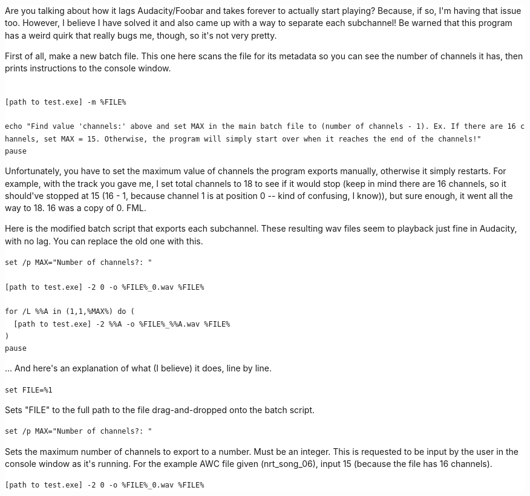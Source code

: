 Are you talking about how it lags Audacity/Foobar and takes forever to actually start playing? Because, if so, I'm having that issue too. However, I believe I have solved it and also came up with a way to separate each subchannel! Be warned that this program has a weird quirk that really bugs me, though, so it's not very pretty.

First of all, make a new batch file. This one here scans the file for its metadata so you can see the number of channels it has, then prints instructions to the console window.

```

[path to test.exe] -m %FILE%

echo "Find value 'channels:' above and set MAX in the main batch file to (number of channels - 1). Ex. If there are 16 channels, set MAX = 15. Otherwise, the program will simply start over when it reaches the end of the channels!"
pause
```


Unfortunately, you have to set the maximum value of channels the program exports manually, otherwise it simply restarts. For example, with the track you gave me, I set total channels to 18 to see if it would stop (keep in mind there are 16 channels, so it should've stopped at 15 (16 - 1, because channel 1 is at position 0 -- kind of confusing, I know)), but sure enough, it went all the way to 18. 16 was a copy of 0. FML.   

Here is the modified batch script that exports each subchannel. These resulting wav files seem to playback just fine in Audacity, with no lag. You can replace the old one with this.

```
set /p MAX="Number of channels?: "

[path to test.exe] -2 0 -o %FILE%_0.wav %FILE%

for /L %%A in (1,1,%MAX%) do (
  [path to test.exe] -2 %%A -o %FILE%_%%A.wav %FILE%
)
pause
```


... And here's an explanation of what (I believe) it does, line by line.   

```
set FILE=%1
```

Sets "FILE" to the full path to the file drag-and-dropped onto the batch script.

```
set /p MAX="Number of channels?: "
```

Sets the maximum number of channels to export to a number. Must be an integer. This is requested to be input by the user in the console window as it's running. For the example AWC file given (nrt_song_06), input 15 (because the file has 16 channels).

```
[path to test.exe] -2 0 -o %FILE%_0.wav %FILE%
```
